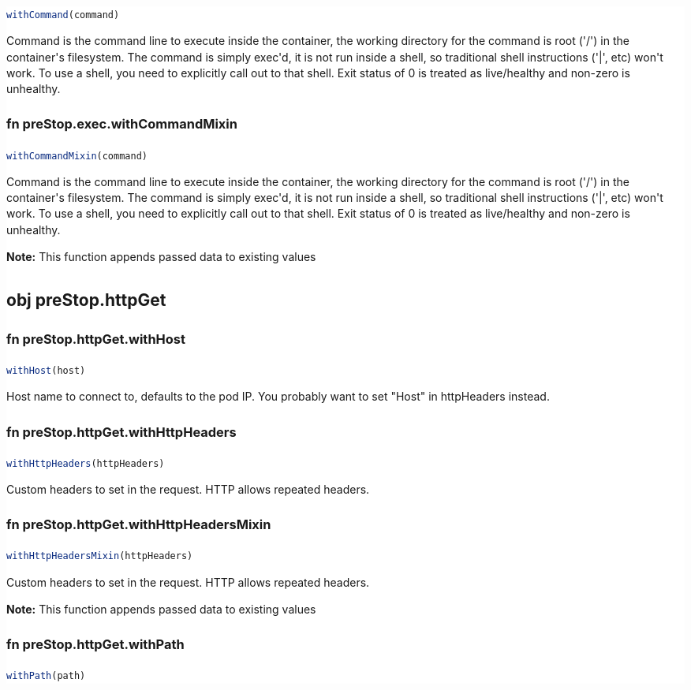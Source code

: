 ```ts
withCommand(command)
```

Command is the command line to execute inside the container, the working directory for the command  is root ('/') in the container's filesystem. The command is simply exec'd, it is not run inside a shell, so traditional shell instructions ('|', etc) won't work. To use a shell, you need to explicitly call out to that shell. Exit status of 0 is treated as live/healthy and non-zero is unhealthy.

### fn preStop.exec.withCommandMixin

```ts
withCommandMixin(command)
```

Command is the command line to execute inside the container, the working directory for the command  is root ('/') in the container's filesystem. The command is simply exec'd, it is not run inside a shell, so traditional shell instructions ('|', etc) won't work. To use a shell, you need to explicitly call out to that shell. Exit status of 0 is treated as live/healthy and non-zero is unhealthy.

**Note:** This function appends passed data to existing values

## obj preStop.httpGet



### fn preStop.httpGet.withHost

```ts
withHost(host)
```

Host name to connect to, defaults to the pod IP. You probably want to set "Host" in httpHeaders instead.

### fn preStop.httpGet.withHttpHeaders

```ts
withHttpHeaders(httpHeaders)
```

Custom headers to set in the request. HTTP allows repeated headers.

### fn preStop.httpGet.withHttpHeadersMixin

```ts
withHttpHeadersMixin(httpHeaders)
```

Custom headers to set in the request. HTTP allows repeated headers.

**Note:** This function appends passed data to existing values

### fn preStop.httpGet.withPath

```ts
withPath(path)
```
